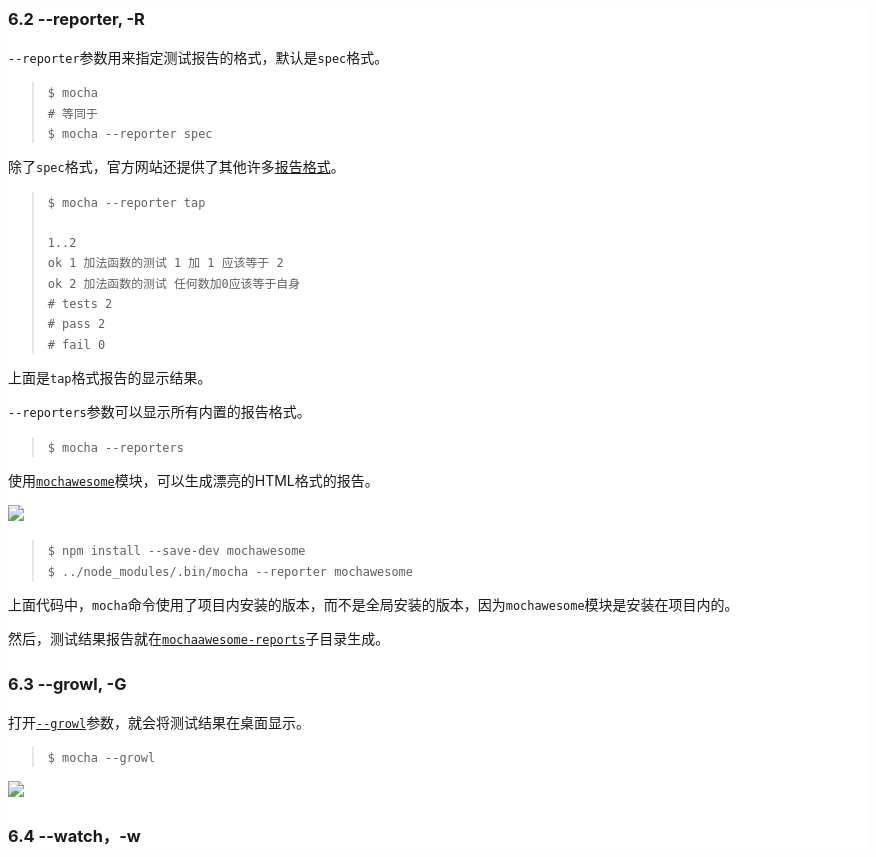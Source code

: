 ### 6.2 --reporter, -R

`--reporter`参数用来指定测试报告的格式，默认是`spec`格式。

> ```
> $ mocha
> # 等同于
> $ mocha --reporter spec
> ```

除了`spec`格式，官方网站还提供了其他许多[报告格式](http://mochajs.org/#reporters)。

> ```
> $ mocha --reporter tap
>
> 1..2
> ok 1 加法函数的测试 1 加 1 应该等于 2
> ok 2 加法函数的测试 任何数加0应该等于自身
> # tests 2
> # pass 2
> # fail 0
> ```

上面是`tap`格式报告的显示结果。

`--reporters`参数可以显示所有内置的报告格式。

> ```
> $ mocha --reporters
> ```

使用[`mochawesome`](http://adamgruber.github.io/mochawesome/)模块，可以生成漂亮的HTML格式的报告。

![](http://www.ruanyifeng.com/blogimg/asset/2015/bg2015120303.png)

> ```
> $ npm install --save-dev mochawesome
> $ ../node_modules/.bin/mocha --reporter mochawesome
> ```

上面代码中，`mocha`命令使用了项目内安装的版本，而不是全局安装的版本，因为`mochawesome`模块是安装在项目内的。

然后，测试结果报告就在[`mochaawesome-reports`](https://github.com/ruanyf/mocha-demos/blob/master/demo02/mochawesome-reports)子目录生成。

### 6.3 --growl, -G

打开[`--growl`](http://growl.info/)参数，就会将测试结果在桌面显示。

> ```
> $ mocha --growl
> ```

![](http://www.ruanyifeng.com/blogimg/asset/2015/bg2015120304.png)

### 6.4 --watch，-w
